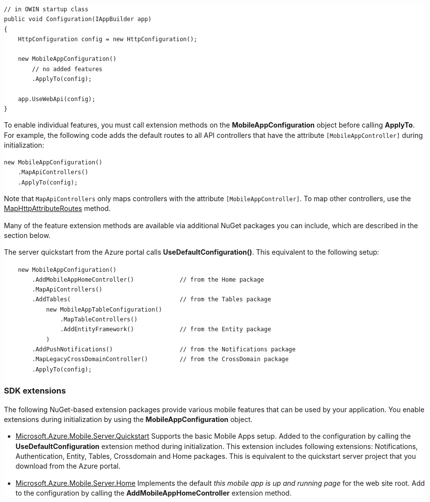 	// in OWIN startup class
	public void Configuration(IAppBuilder app)
	{
	    HttpConfiguration config = new HttpConfiguration();

	    new MobileAppConfiguration()
	        // no added features
	        .ApplyTo(config);

	    app.UseWebApi(config);
	}

To enable individual features, you must call extension methods on the **MobileAppConfiguration** object before calling **ApplyTo**. For example, the following code adds the default routes to all API controllers that have the attribute `[MobileAppController]` during initialization:

	new MobileAppConfiguration()
	    .MapApiControllers()
	    .ApplyTo(config);

Note that `MapApiControllers` only maps controllers with the attribute `[MobileAppController]`. To map other controllers, use the [MapHttpAttributeRoutes] method. 

Many of the feature extension methods are available via additional NuGet packages you can include, which are described in the section below.

The server quickstart from the Azure portal calls **UseDefaultConfiguration()**. This equivalent to the following setup:

		new MobileAppConfiguration()
			.AddMobileAppHomeController()             // from the Home package
			.MapApiControllers()
			.AddTables(                               // from the Tables package
				new MobileAppTableConfiguration()
					.MapTableControllers()
					.AddEntityFramework()             // from the Entity package
				)
			.AddPushNotifications()                   // from the Notifications package
			.MapLegacyCrossDomainController()         // from the CrossDomain package
			.ApplyTo(config);


### SDK extensions

The following NuGet-based extension packages provide various mobile features that can be used by your application. You enable extensions during initialization by using the **MobileAppConfiguration** object.

- [Microsoft.Azure.Mobile.Server.Quickstart]
	 Supports the basic Mobile Apps setup. Added to the configuration by calling the **UseDefaultConfiguration** extension method during initialization. This extension includes following extensions: Notifications, Authentication, Entity, Tables, Crossdomain and Home packages. This is equivalent to the quickstart server project that you download from the Azure portal.

- [Microsoft.Azure.Mobile.Server.Home](http://www.nuget.org/packages/Microsoft.Azure.Mobile.Server.Home/)
	Implements the default *this mobile app is up and running page* for the web site root. Add to the configuration by calling the **AddMobileAppHomeController** extension method.


[Azure portal]: https://portal.azure.com
[NuGet.org]: http://www.nuget.org/
[Microsoft.Azure.Mobile.Server.Quickstart]: http://www.nuget.org/packages/Microsoft.Azure.Mobile.Server.Quickstart/
[Microsoft.Azure.Mobile.Server.Authentication]: http://www.nuget.org/packages/Microsoft.Azure.Mobile.Server.Authentication/
[Microsoft.Azure.Mobile.Server.Login]: http://www.nuget.org/packages/Microsoft.Azure.Mobile.Server.Login/
[Microsoft.Azure.Mobile.Server.Notifications]: http://www.nuget.org/packages/Microsoft.Azure.Mobile.Server.Notifications/
[MapHttpAttributeRoutes]: https://msdn.microsoft.com/library/dn479134(v=vs.118).aspx